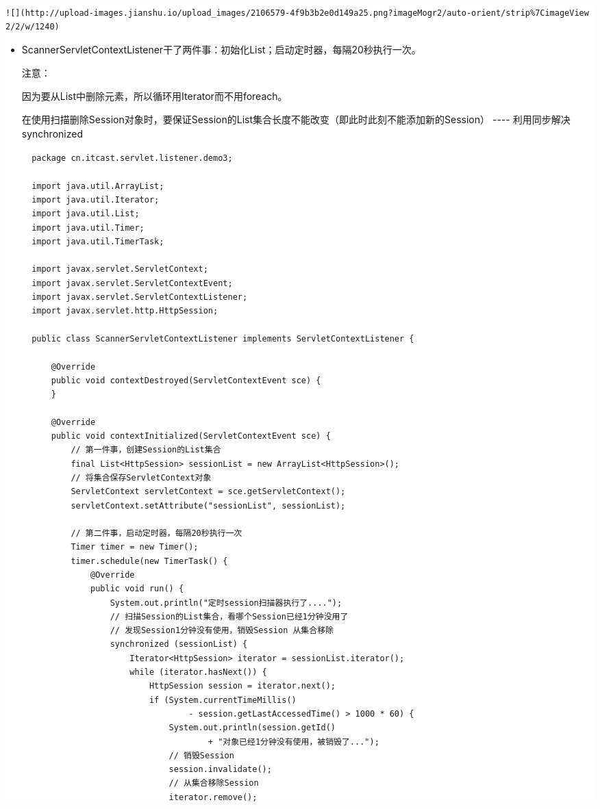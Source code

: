     ![](http://upload-images.jianshu.io/upload_images/2106579-4f9b3b2e0d149a25.png?imageMogr2/auto-orient/strip%7CimageView2/2/w/1240)

- ScannerServletContextListener干了两件事：初始化List<HttpSession>；启动定时器，每隔20秒执行一次。
    
    注意：

    因为要从List中删除元素，所以循环用Iterator而不用foreach。
    
    在使用扫描删除Session对象时，要保证Session的List集合长度不能改变（即此时此刻不能添加新的Session） ---- 利用同步解决 synchronized

        package cn.itcast.servlet.listener.demo3;
        
        import java.util.ArrayList;
        import java.util.Iterator;
        import java.util.List;
        import java.util.Timer;
        import java.util.TimerTask;
        
        import javax.servlet.ServletContext;
        import javax.servlet.ServletContextEvent;
        import javax.servlet.ServletContextListener;
        import javax.servlet.http.HttpSession;
        
        public class ScannerServletContextListener implements ServletContextListener {
        
            @Override
            public void contextDestroyed(ServletContextEvent sce) {
            }
        
            @Override
            public void contextInitialized(ServletContextEvent sce) {
                // 第一件事，创建Session的List集合
                final List<HttpSession> sessionList = new ArrayList<HttpSession>();
                // 将集合保存ServletContext对象
                ServletContext servletContext = sce.getServletContext();
                servletContext.setAttribute("sessionList", sessionList);
        
                // 第二件事，启动定时器，每隔20秒执行一次
                Timer timer = new Timer();
                timer.schedule(new TimerTask() {
                    @Override
                    public void run() {
                        System.out.println("定时session扫描器执行了....");
                        // 扫描Session的List集合，看哪个Session已经1分钟没用了
                        // 发现Session1分钟没有使用，销毁Session 从集合移除
                        synchronized (sessionList) {
                            Iterator<HttpSession> iterator = sessionList.iterator();
                            while (iterator.hasNext()) {
                                HttpSession session = iterator.next();
                                if (System.currentTimeMillis()
                                        - session.getLastAccessedTime() > 1000 * 60) {
                                    System.out.println(session.getId()
                                            + "对象已经1分钟没有使用，被销毁了...");
                                    // 销毁Session
                                    session.invalidate();
                                    // 从集合移除Session
                                    iterator.remove();
        